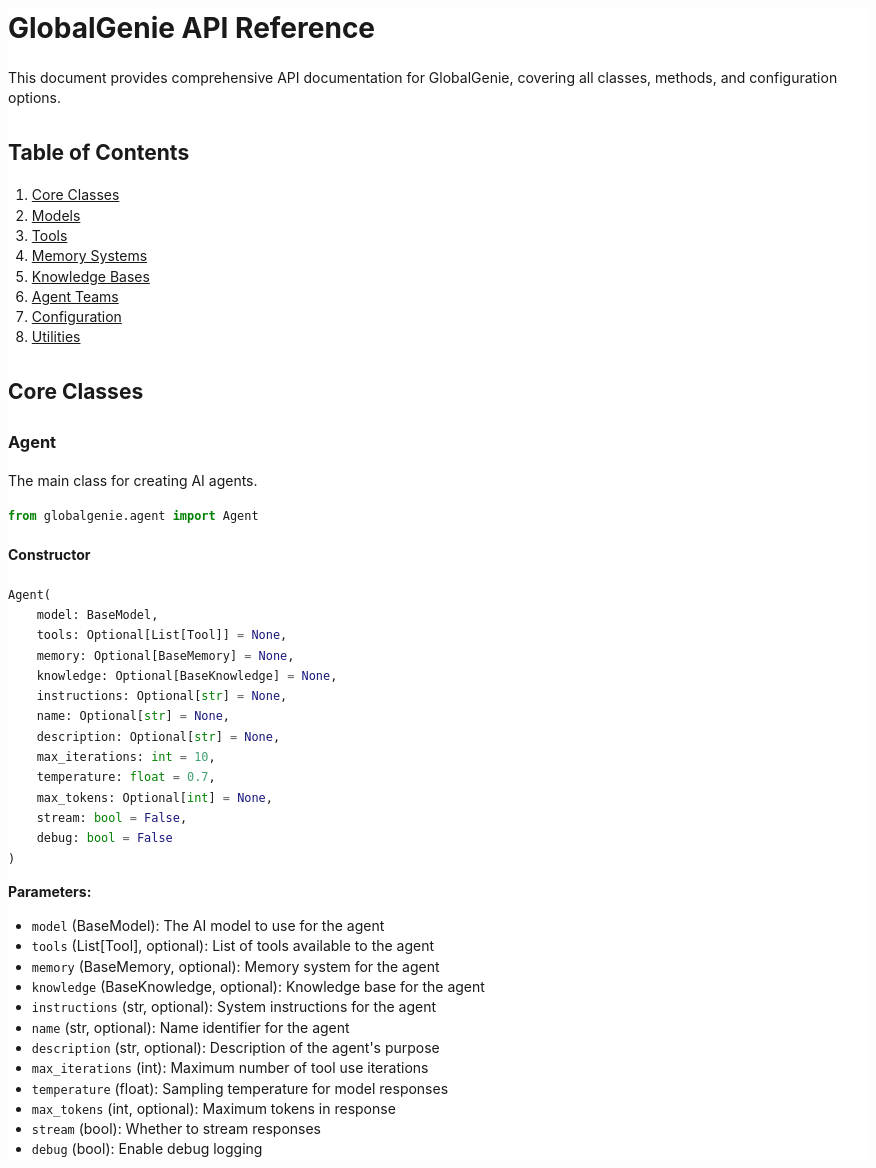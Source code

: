 # GlobalGenie API Reference

This document provides comprehensive API documentation for GlobalGenie, covering all classes, methods, and configuration options.

## Table of Contents

1. [Core Classes](#core-classes)
2. [Models](#models)
3. [Tools](#tools)
4. [Memory Systems](#memory-systems)
5. [Knowledge Bases](#knowledge-bases)
6. [Agent Teams](#agent-teams)
7. [Configuration](#configuration)
8. [Utilities](#utilities)

## Core Classes

### Agent

The main class for creating AI agents.

```python
from globalgenie.agent import Agent
```

#### Constructor

```python
Agent(
    model: BaseModel,
    tools: Optional[List[Tool]] = None,
    memory: Optional[BaseMemory] = None,
    knowledge: Optional[BaseKnowledge] = None,
    instructions: Optional[str] = None,
    name: Optional[str] = None,
    description: Optional[str] = None,
    max_iterations: int = 10,
    temperature: float = 0.7,
    max_tokens: Optional[int] = None,
    stream: bool = False,
    debug: bool = False
)
```

**Parameters:**
- `model` (BaseModel): The AI model to use for the agent
- `tools` (List[Tool], optional): List of tools available to the agent
- `memory` (BaseMemory, optional): Memory system for the agent
- `knowledge` (BaseKnowledge, optional): Knowledge base for the agent
- `instructions` (str, optional): System instructions for the agent
- `name` (str, optional): Name identifier for the agent
- `description` (str, optional): Description of the agent's purpose
- `max_iterations` (int): Maximum number of tool use iterations
- `temperature` (float): Sampling temperature for model responses
- `max_tokens` (int, optional): Maximum tokens in response
- `stream` (bool): Whether to stream responses
- `debug` (bool): Enable debug logging
